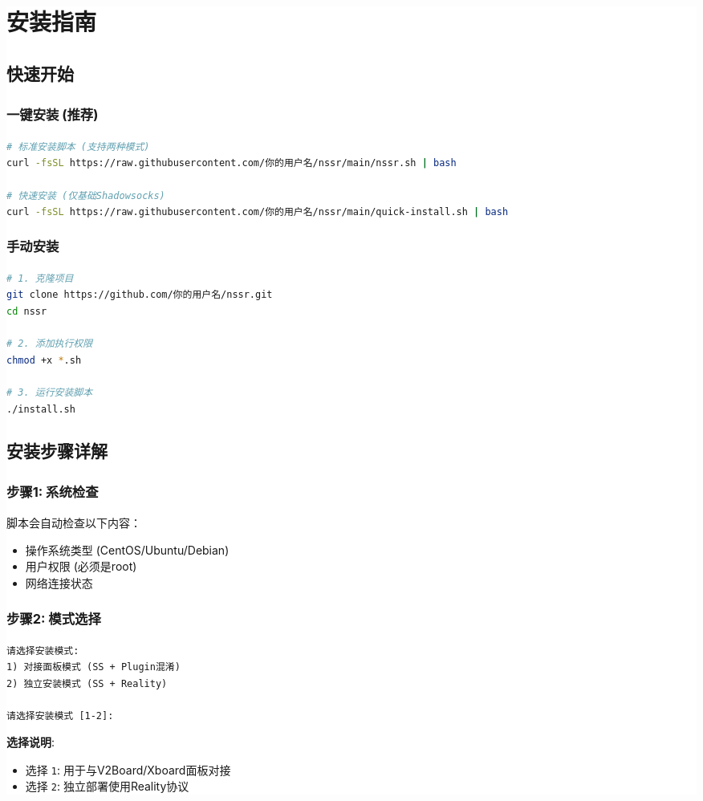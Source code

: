 # 安装指南

## 快速开始

### 一键安装 (推荐)

```bash
# 标准安装脚本 (支持两种模式)
curl -fsSL https://raw.githubusercontent.com/你的用户名/nssr/main/nssr.sh | bash

# 快速安装 (仅基础Shadowsocks)
curl -fsSL https://raw.githubusercontent.com/你的用户名/nssr/main/quick-install.sh | bash
```

### 手动安装

```bash
# 1. 克隆项目
git clone https://github.com/你的用户名/nssr.git
cd nssr

# 2. 添加执行权限
chmod +x *.sh

# 3. 运行安装脚本
./install.sh
```

## 安装步骤详解

### 步骤1: 系统检查

脚本会自动检查以下内容：
- 操作系统类型 (CentOS/Ubuntu/Debian)
- 用户权限 (必须是root)
- 网络连接状态

### 步骤2: 模式选择

```
请选择安装模式:
1) 对接面板模式 (SS + Plugin混淆)
2) 独立安装模式 (SS + Reality)

请选择安装模式 [1-2]:
```

**选择说明**:
- 选择 `1`: 用于与V2Board/Xboard面板对接
- 选择 `2`: 独立部署使用Reality协议
